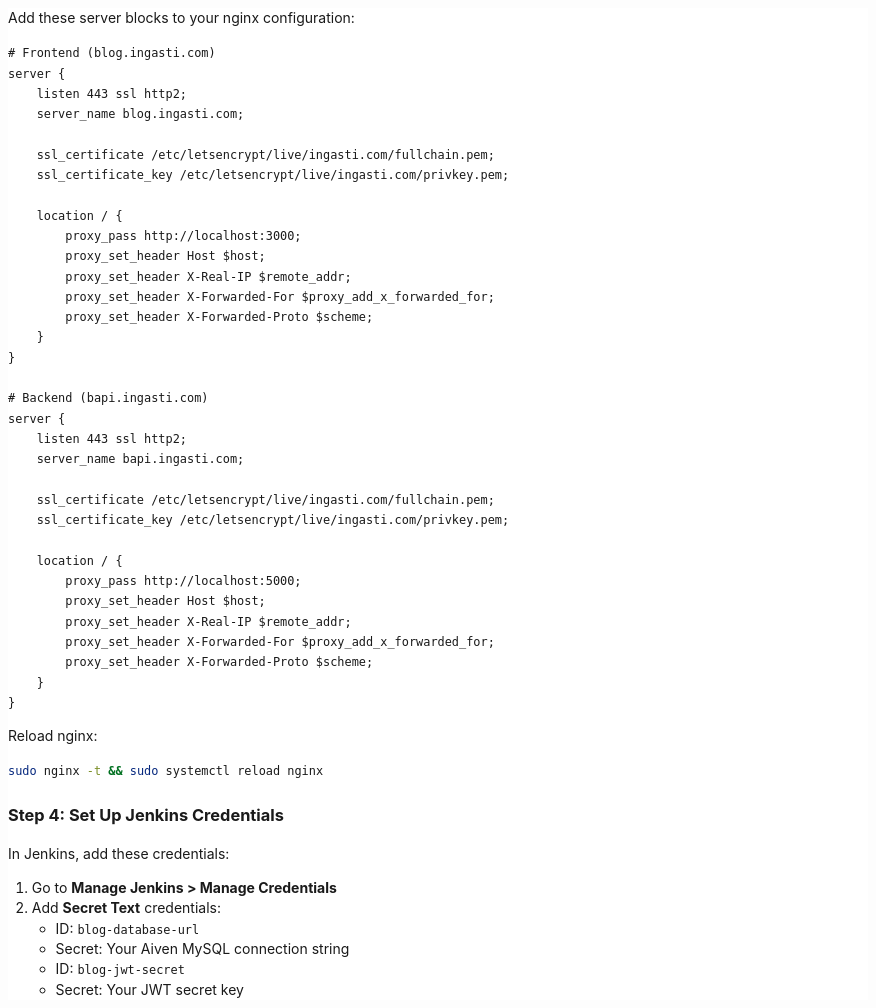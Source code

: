 Add these server blocks to your nginx configuration:

```nginx
# Frontend (blog.ingasti.com)
server {
    listen 443 ssl http2;
    server_name blog.ingasti.com;
    
    ssl_certificate /etc/letsencrypt/live/ingasti.com/fullchain.pem;
    ssl_certificate_key /etc/letsencrypt/live/ingasti.com/privkey.pem;
    
    location / {
        proxy_pass http://localhost:3000;
        proxy_set_header Host $host;
        proxy_set_header X-Real-IP $remote_addr;
        proxy_set_header X-Forwarded-For $proxy_add_x_forwarded_for;
        proxy_set_header X-Forwarded-Proto $scheme;
    }
}

# Backend (bapi.ingasti.com)  
server {
    listen 443 ssl http2;
    server_name bapi.ingasti.com;
    
    ssl_certificate /etc/letsencrypt/live/ingasti.com/fullchain.pem;
    ssl_certificate_key /etc/letsencrypt/live/ingasti.com/privkey.pem;
    
    location / {
        proxy_pass http://localhost:5000;
        proxy_set_header Host $host;
        proxy_set_header X-Real-IP $remote_addr;
        proxy_set_header X-Forwarded-For $proxy_add_x_forwarded_for;
        proxy_set_header X-Forwarded-Proto $scheme;
    }
}
```

Reload nginx:
```bash
sudo nginx -t && sudo systemctl reload nginx
```

### Step 4: Set Up Jenkins Credentials

In Jenkins, add these credentials:
1. Go to **Manage Jenkins > Manage Credentials**
2. Add **Secret Text** credentials:
   - ID: `blog-database-url`
   - Secret: Your Aiven MySQL connection string
   - ID: `blog-jwt-secret`
   - Secret: Your JWT secret key
